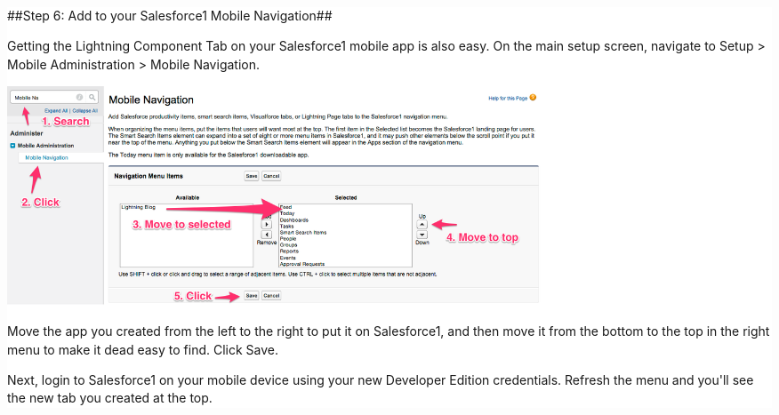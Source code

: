 <a name="salesforce1"></a>

##Step 6: Add to your Salesforce1 Mobile Navigation##

Getting the Lightning Component Tab on your Salesforce1 mobile app is also easy.  On the main setup screen, navigate to Setup > Mobile Administration > Mobile Navigation.  

<img src="images/lightning-tab-mobile-navigation-example.png" width="600px" />

Move the app you created from the left to the right to put it on Salesforce1, and then move it from the bottom to the top in the right menu to make it dead easy to find.  Click Save.

Next, login to Salesforce1 on your mobile device using your new Developer Edition credentials.  Refresh the menu and you'll see the new tab you created at the top.
